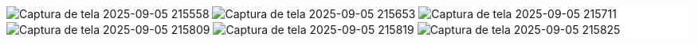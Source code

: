 <img width="1170" height="790" alt="Captura de tela 2025-09-05 215558" src="https://github.com/user-attachments/assets/8df1f228-60c9-4d77-b061-6764061a811a" />

<img width="1169" height="768" alt="Captura de tela 2025-09-05 215653" src="https://github.com/user-attachments/assets/bc0323cd-d5ca-4924-b652-94a8d928e5ea" />

<img width="771" height="668" alt="Captura de tela 2025-09-05 215711" src="https://github.com/user-attachments/assets/d416fe28-d22e-45ff-8c2d-7301c7a80bdc" />

<img width="1189" height="834" alt="Captura de tela 2025-09-05 215809" src="https://github.com/user-attachments/assets/4dbdf0d6-26e4-4387-8d7f-573218608eae" />

<img width="1201" height="835" alt="Captura de tela 2025-09-05 215819" src="https://github.com/user-attachments/assets/0bb33d8c-b39d-44db-9341-4c42e315b0c7" />

<img width="1209" height="849" alt="Captura de tela 2025-09-05 215825" src="https://github.com/user-attachments/assets/e9fd17d7-9fc6-472e-b460-a51dbc05807c" />
